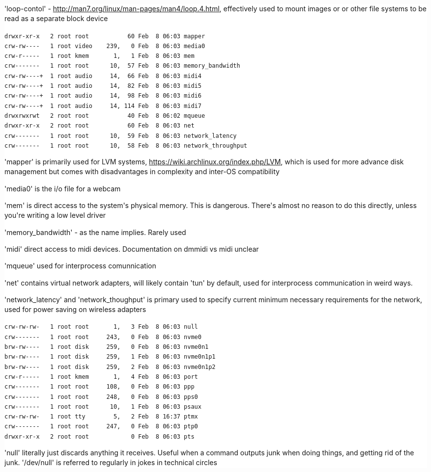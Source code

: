 'loop-contol' - http://man7.org/linux/man-pages/man4/loop.4.html, effectively used to mount images or or other file systems to be read as a separate block device

```bash
drwxr-xr-x   2 root root           60 Feb  8 06:03 mapper
crw-rw----   1 root video    239,   0 Feb  8 06:03 media0
crw-r-----   1 root kmem       1,   1 Feb  8 06:03 mem
crw-------   1 root root      10,  57 Feb  8 06:03 memory_bandwidth
crw-rw----+  1 root audio     14,  66 Feb  8 06:03 midi4
crw-rw----+  1 root audio     14,  82 Feb  8 06:03 midi5
crw-rw----+  1 root audio     14,  98 Feb  8 06:03 midi6
crw-rw----+  1 root audio     14, 114 Feb  8 06:03 midi7
drwxrwxrwt   2 root root           40 Feb  8 06:02 mqueue
drwxr-xr-x   2 root root           60 Feb  8 06:03 net
crw-------   1 root root      10,  59 Feb  8 06:03 network_latency
crw-------   1 root root      10,  58 Feb  8 06:03 network_throughput
```

'mapper' is primarily used for LVM systems, https://wiki.archlinux.org/index.php/LVM, which is used for more advance disk management but comes with disadvantages in complexity and inter-OS compatibility

'media0' is the i/o file for a webcam

'mem' is direct access to the system's physical memory. This is dangerous. There's almost no reason to do this directly, unless you're writing a low level driver

'memory_bandwidth' - as the name implies. Rarely used

'midi' direct access to midi devices. Documentation on dmmidi vs midi unclear

'mqueue' used for interprocess comunnication

'net' contains virtual network adapters, will likely contain 'tun' by default, used for interprocess communication in weird ways.

'network_latency' and 'network_thoughput' is primary used to specify current minimum necessary requirements for the network, used for power saving on wireless adapters

```bash
crw-rw-rw-   1 root root       1,   3 Feb  8 06:03 null
crw-------   1 root root     243,   0 Feb  8 06:03 nvme0
brw-rw----   1 root disk     259,   0 Feb  8 06:03 nvme0n1
brw-rw----   1 root disk     259,   1 Feb  8 06:03 nvme0n1p1
brw-rw----   1 root disk     259,   2 Feb  8 06:03 nvme0n1p2
crw-r-----   1 root kmem       1,   4 Feb  8 06:03 port
crw-------   1 root root     108,   0 Feb  8 06:03 ppp
crw-------   1 root root     248,   0 Feb  8 06:03 pps0
crw-------   1 root root      10,   1 Feb  8 06:03 psaux
crw-rw-rw-   1 root tty        5,   2 Feb  8 16:37 ptmx
crw-------   1 root root     247,   0 Feb  8 06:03 ptp0
drwxr-xr-x   2 root root            0 Feb  8 06:03 pts
```

'null' literally just discards anything it receives. Useful when a command outputs junk when doing things, and getting rid of the junk. '/dev/null' is referred to regularly in jokes in technical circles
